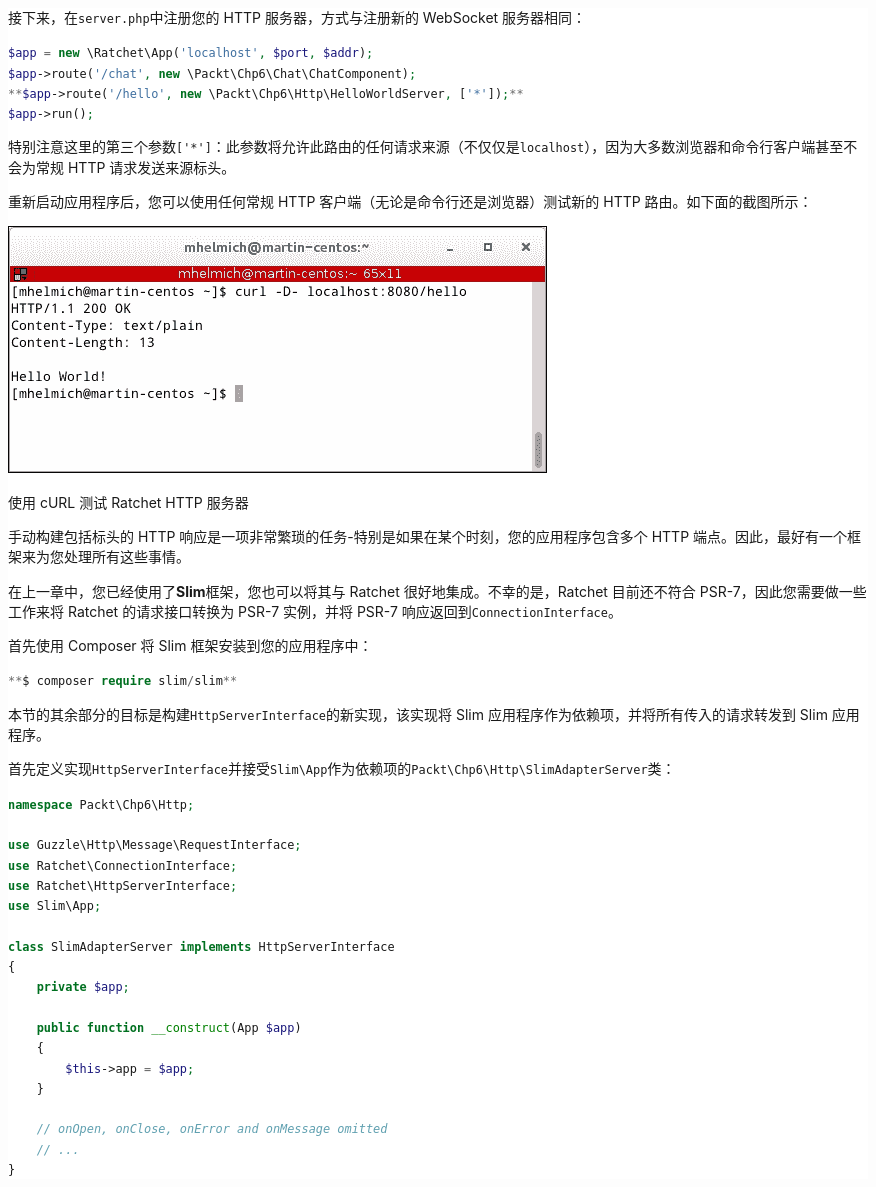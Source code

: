 接下来，在`server.php`中注册您的 HTTP 服务器，方式与注册新的 WebSocket 服务器相同：

```php
$app = new \Ratchet\App('localhost', $port, $addr); 
$app->route('/chat', new \Packt\Chp6\Chat\ChatComponent); 
**$app->route('/hello', new \Packt\Chp6\Http\HelloWorldServer, ['*']);** 
$app->run(); 

```

特别注意这里的第三个参数`['*']`：此参数将允许此路由的任何请求来源（不仅仅是`localhost`），因为大多数浏览器和命令行客户端甚至不会为常规 HTTP 请求发送来源标头。

重新启动应用程序后，您可以使用任何常规 HTTP 客户端（无论是命令行还是浏览器）测试新的 HTTP 路由。如下面的截图所示：

![桥接 Ratchet 和 PSR-7 应用程序](img/image_06_008.jpg)

使用 cURL 测试 Ratchet HTTP 服务器

手动构建包括标头的 HTTP 响应是一项非常繁琐的任务-特别是如果在某个时刻，您的应用程序包含多个 HTTP 端点。因此，最好有一个框架来为您处理所有这些事情。

在上一章中，您已经使用了**Slim**框架，您也可以将其与 Ratchet 很好地集成。不幸的是，Ratchet 目前还不符合 PSR-7，因此您需要做一些工作来将 Ratchet 的请求接口转换为 PSR-7 实例，并将 PSR-7 响应返回到`ConnectionInterface`。

首先使用 Composer 将 Slim 框架安装到您的应用程序中：

```php
**$ composer require slim/slim**

```

本节的其余部分的目标是构建`HttpServerInterface`的新实现，该实现将 Slim 应用程序作为依赖项，并将所有传入的请求转发到 Slim 应用程序。

首先定义实现`HttpServerInterface`并接受`Slim\App`作为依赖项的`Packt\Chp6\Http\SlimAdapterServer`类：

```php
namespace Packt\Chp6\Http; 

use Guzzle\Http\Message\RequestInterface; 
use Ratchet\ConnectionInterface; 
use Ratchet\HttpServerInterface; 
use Slim\App; 

class SlimAdapterServer implements HttpServerInterface 
{ 
    private $app; 

    public function __construct(App $app) 
    { 
        $this->app = $app; 
    } 

    // onOpen, onClose, onError and onMessage omitted 
    // ... 
} 

```
